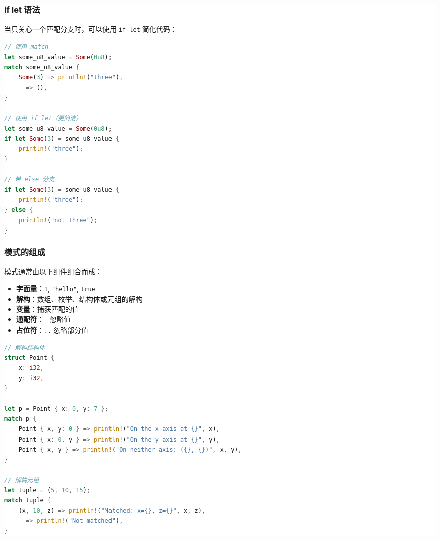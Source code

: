 ### if let 语法

当只关心一个匹配分支时，可以使用 `if let` 简化代码：

```rust
// 使用 match
let some_u8_value = Some(0u8);
match some_u8_value {
    Some(3) => println!("three"),
    _ => (),
}

// 使用 if let（更简洁）
let some_u8_value = Some(0u8);
if let Some(3) = some_u8_value {
    println!("three");
}

// 带 else 分支
if let Some(3) = some_u8_value {
    println!("three");
} else {
    println!("not three");
}
```

### 模式的组成

模式通常由以下组件组合而成：

- **字面量**：`1`, `"hello"`, `true`
- **解构**：数组、枚举、结构体或元组的解构
- **变量**：捕获匹配的值
- **通配符**：`_` 忽略值
- **占位符**：`..` 忽略部分值

```rust
// 解构结构体
struct Point {
    x: i32,
    y: i32,
}

let p = Point { x: 0, y: 7 };
match p {
    Point { x, y: 0 } => println!("On the x axis at {}", x),
    Point { x: 0, y } => println!("On the y axis at {}", y),
    Point { x, y } => println!("On neither axis: ({}, {})", x, y),
}

// 解构元组
let tuple = (5, 10, 15);
match tuple {
    (x, 10, z) => println!("Matched: x={}, z={}", x, z),
    _ => println!("Not matched"),
}
```
